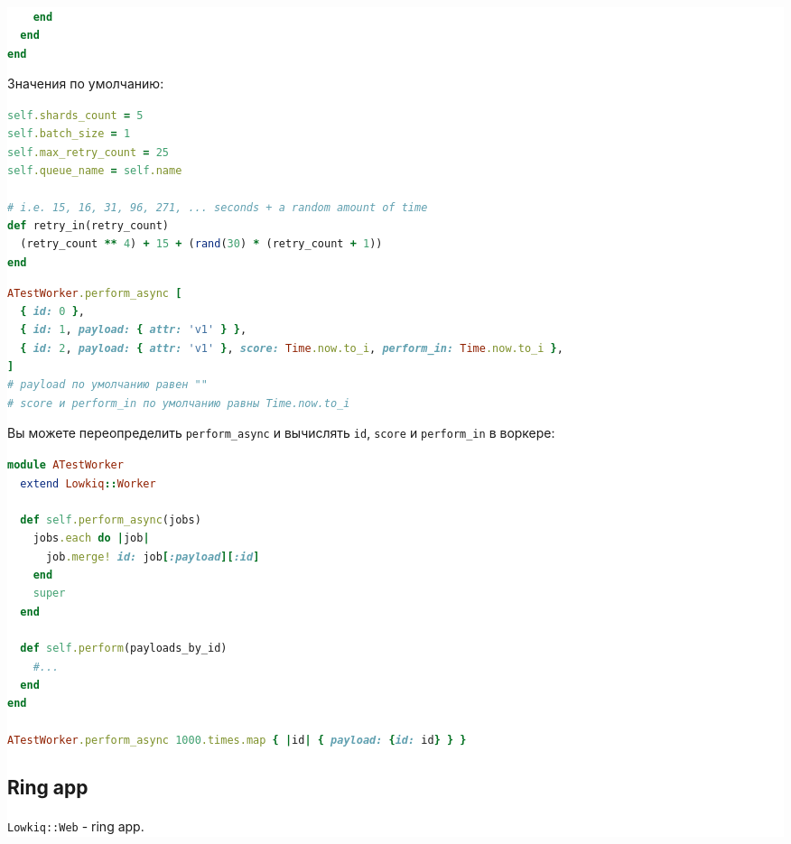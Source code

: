 ```ruby
    end
  end
end
```

Значения по умолчанию:

```ruby
self.shards_count = 5
self.batch_size = 1
self.max_retry_count = 25
self.queue_name = self.name

# i.e. 15, 16, 31, 96, 271, ... seconds + a random amount of time
def retry_in(retry_count)
  (retry_count ** 4) + 15 + (rand(30) * (retry_count + 1))
end
```

```ruby
ATestWorker.perform_async [
  { id: 0 },
  { id: 1, payload: { attr: 'v1' } },
  { id: 2, payload: { attr: 'v1' }, score: Time.now.to_i, perform_in: Time.now.to_i },
]
# payload по умолчанию равен ""
# score и perform_in по умолчанию равны Time.now.to_i
```

Вы можете переопределить `perform_async` и вычислять `id`, `score` и `perform_in` в воркере:

```ruby
module ATestWorker
  extend Lowkiq::Worker

  def self.perform_async(jobs)
    jobs.each do |job|
      job.merge! id: job[:payload][:id]
    end
    super
  end

  def self.perform(payloads_by_id)
    #...
  end
end

ATestWorker.perform_async 1000.times.map { |id| { payload: {id: id} } }
```

## Ring app

`Lowkiq::Web` - ring app.
